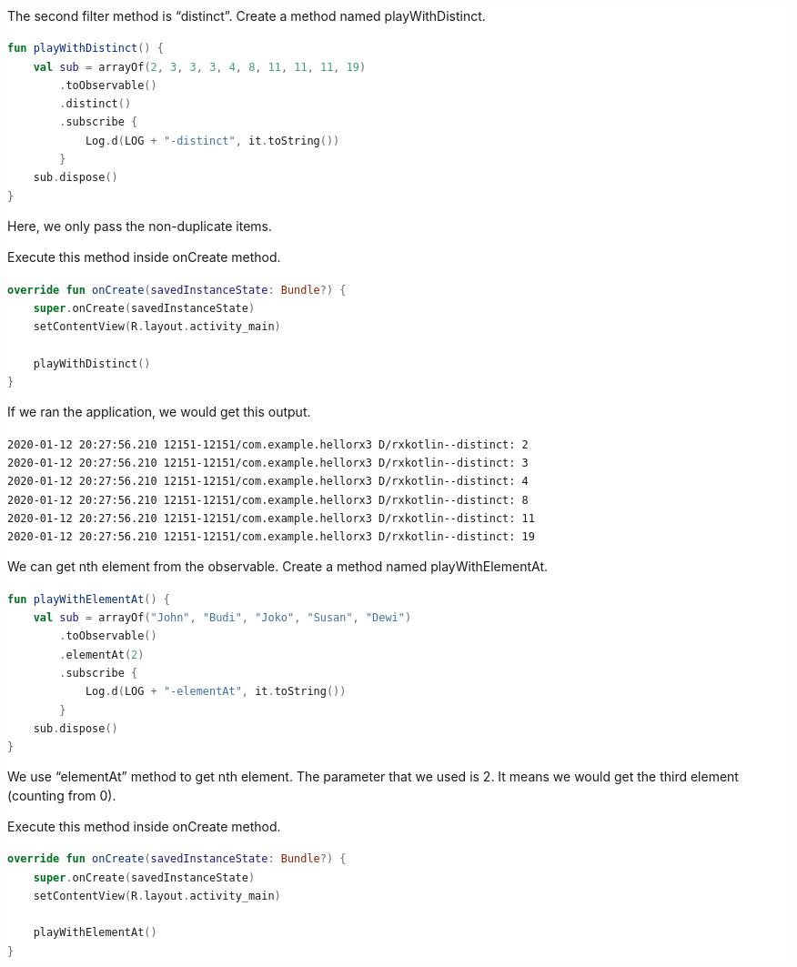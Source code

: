 The second filter method is “distinct”. Create a method named playWithDistinct.
```kotlin
fun playWithDistinct() {
    val sub = arrayOf(2, 3, 3, 3, 4, 8, 11, 11, 11, 19)
        .toObservable()
        .distinct()
        .subscribe {
            Log.d(LOG + "-distinct", it.toString())
        }
    sub.dispose()
}
```

Here, we only pass the non-duplicate items.

Execute this method inside onCreate method.
```kotlin
override fun onCreate(savedInstanceState: Bundle?) {
    super.onCreate(savedInstanceState)
    setContentView(R.layout.activity_main)

    playWithDistinct()
}
```

If we ran the application, we would get this output.
```
2020-01-12 20:27:56.210 12151-12151/com.example.hellorx3 D/rxkotlin--distinct: 2
2020-01-12 20:27:56.210 12151-12151/com.example.hellorx3 D/rxkotlin--distinct: 3
2020-01-12 20:27:56.210 12151-12151/com.example.hellorx3 D/rxkotlin--distinct: 4
2020-01-12 20:27:56.210 12151-12151/com.example.hellorx3 D/rxkotlin--distinct: 8
2020-01-12 20:27:56.210 12151-12151/com.example.hellorx3 D/rxkotlin--distinct: 11
2020-01-12 20:27:56.210 12151-12151/com.example.hellorx3 D/rxkotlin--distinct: 19
```

We can get nth element from the observable. Create a method named playWithElementAt.
```kotlin
fun playWithElementAt() {
    val sub = arrayOf("John", "Budi", "Joko", "Susan", "Dewi")
        .toObservable()
        .elementAt(2)
        .subscribe {
            Log.d(LOG + "-elementAt", it.toString())
        }
    sub.dispose()
}
```

We use “elementAt” method to get nth element. The parameter that we used is 2. It means we would get the third element (counting from 0).

Execute this method inside onCreate method.
```kotlin
override fun onCreate(savedInstanceState: Bundle?) {
    super.onCreate(savedInstanceState)
    setContentView(R.layout.activity_main)

    playWithElementAt()
}
```
